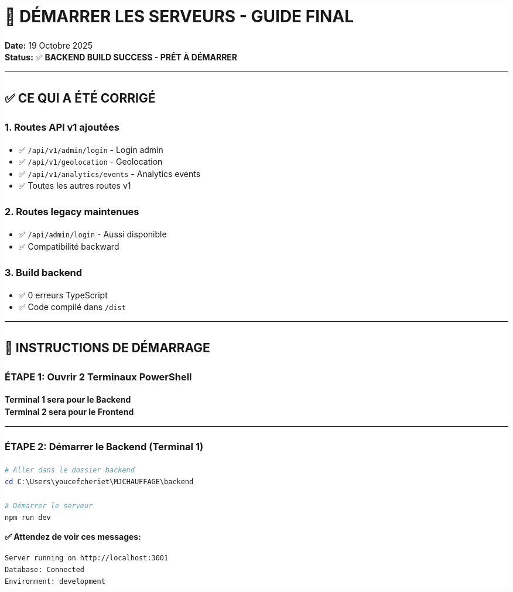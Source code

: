 # 🚀 DÉMARRER LES SERVEURS - GUIDE FINAL

**Date:** 19 Octobre 2025  
**Status:** ✅ **BACKEND BUILD SUCCESS - PRÊT À DÉMARRER**

---

## ✅ CE QUI A ÉTÉ CORRIGÉ

### 1. Routes API v1 ajoutées
- ✅ `/api/v1/admin/login` - Login admin
- ✅ `/api/v1/geolocation` - Geolocation
- ✅ `/api/v1/analytics/events` - Analytics events
- ✅ Toutes les autres routes v1

### 2. Routes legacy maintenues
- ✅ `/api/admin/login` - Aussi disponible
- ✅ Compatibilité backward

### 3. Build backend
- ✅ 0 erreurs TypeScript
- ✅ Code compilé dans `/dist`

---

## 🚀 INSTRUCTIONS DE DÉMARRAGE

### ÉTAPE 1: Ouvrir 2 Terminaux PowerShell

**Terminal 1 sera pour le Backend**  
**Terminal 2 sera pour le Frontend**

---

### ÉTAPE 2: Démarrer le Backend (Terminal 1)

```powershell
# Aller dans le dossier backend
cd C:\Users\youcefcheriet\MJCHAUFFAGE\backend

# Démarrer le serveur
npm run dev
```

**✅ Attendez de voir ces messages:**
```
Server running on http://localhost:3001
Database: Connected
Environment: development
```
